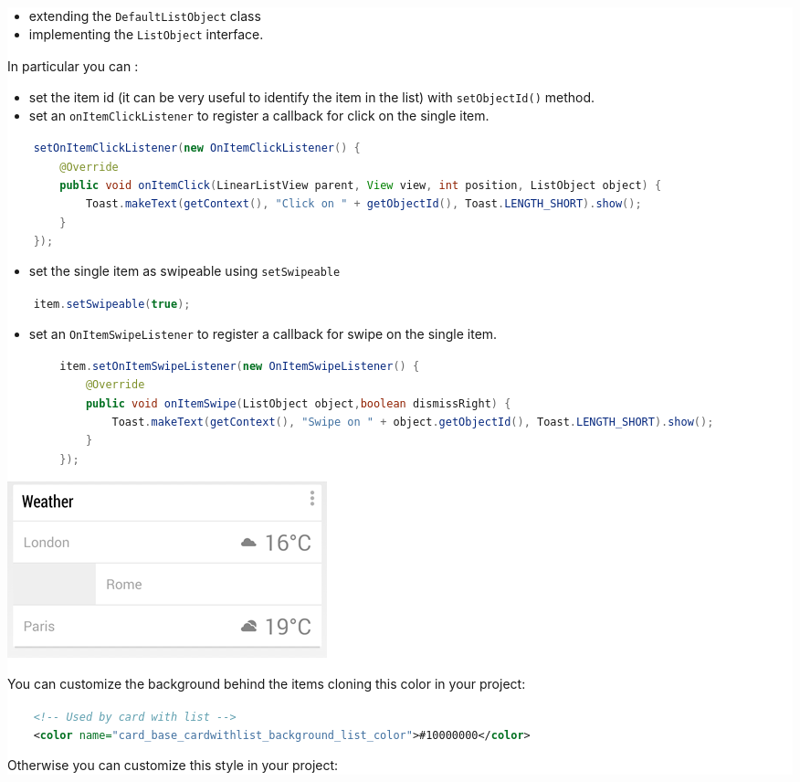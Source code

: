 - extending the `DefaultListObject` class 
- implementing the `ListObject` interface.

In particular you can :

- set the item id (it can be very useful to identify the item in the list) with `setObjectId()` method.
- set an `onItemClickListener` to register a callback for click on the single item.

```java
    setOnItemClickListener(new OnItemClickListener() {
        @Override
        public void onItemClick(LinearListView parent, View view, int position, ListObject object) {
            Toast.makeText(getContext(), "Click on " + getObjectId(), Toast.LENGTH_SHORT).show();
        }
    });
```

- set the single item as swipeable using `setSwipeable`

```java
    item.setSwipeable(true);
```

- set an `OnItemSwipeListener` to register a callback for swipe on the single item.

```java
        item.setOnItemSwipeListener(new OnItemSwipeListener() {
            @Override
            public void onItemSwipe(ListObject object,boolean dismissRight) {
                Toast.makeText(getContext(), "Swipe on " + object.getObjectId(), Toast.LENGTH_SHORT).show();
            }
        });
```

![Screen](/demo/images/card/cwl_swipeitem.png)

You can customize the background behind the items cloning this color in your project:

``` xml
    <!-- Used by card with list -->
    <color name="card_base_cardwithlist_background_list_color">#10000000</color>
``` 

Otherwise you can customize this style in your project:
                  
